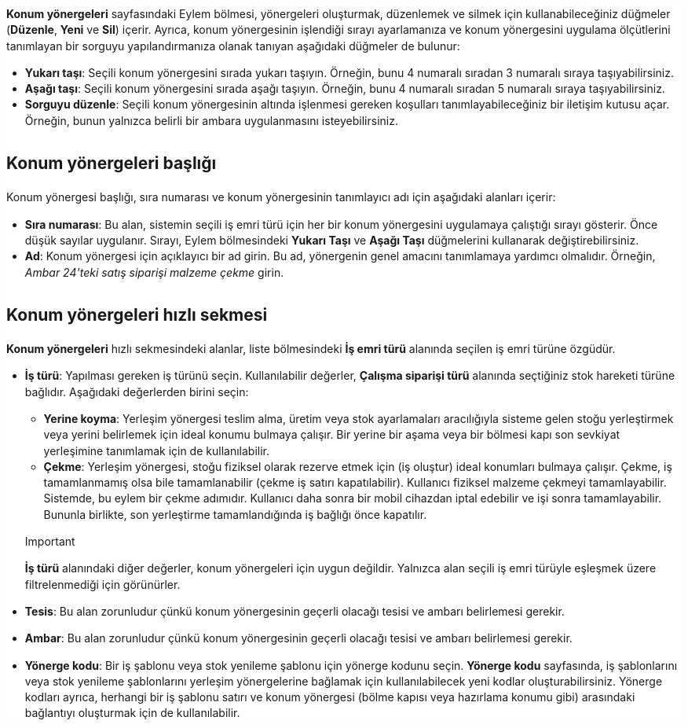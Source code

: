**Konum yönergeleri** sayfasındaki Eylem bölmesi, yönergeleri oluşturmak, düzenlemek ve silmek için kullanabileceğiniz düğmeler (**Düzenle**, **Yeni** ve **Sil**) içerir. Ayrıca, konum yönergesinin işlendiği sırayı ayarlamanıza ve konum yönergesini uygulama ölçütlerini tanımlayan bir sorguyu yapılandırmanıza olanak tanıyan aşağıdaki düğmeler de bulunur:

- **Yukarı taşı**: Seçili konum yönergesini sırada yukarı taşıyın. Örneğin, bunu 4 numaralı sıradan 3 numaralı sıraya taşıyabilirsiniz.
- **Aşağı taşı**: Seçili konum yönergesini sırada aşağı taşıyın. Örneğin, bunu 4 numaralı sıradan 5 numaralı sıraya taşıyabilirsiniz.
- **Sorguyu düzenle**: Seçili konum yönergesinin altında işlenmesi gereken koşulları tanımlayabileceğiniz bir iletişim kutusu açar. Örneğin, bunun yalnızca belirli bir ambara uygulanmasını isteyebilirsiniz.

## <a name="location-directives-header"></a>Konum yönergeleri başlığı

Konum yönergesi başlığı, sıra numarası ve konum yönergesinin tanımlayıcı adı için aşağıdaki alanları içerir:

- **Sıra numarası**: Bu alan, sistemin seçili iş emri türü için her bir konum yönergesini uygulamaya çalıştığı sırayı gösterir. Önce düşük sayılar uygulanır. Sırayı, Eylem bölmesindeki **Yukarı Taşı** ve **Aşağı Taşı** düğmelerini kullanarak değiştirebilirsiniz.
- **Ad**: Konum yönergesi için açıklayıcı bir ad girin. Bu ad, yönergenin genel amacını tanımlamaya yardımcı olmalıdır. Örneğin, *Ambar 24'teki satış siparişi malzeme çekme* girin.

## <a name="location-directives-fasttab"></a>Konum yönergeleri hızlı sekmesi

**Konum yönergeleri** hızlı sekmesindeki alanlar, liste bölmesindeki **İş emri türü** alanında seçilen iş emri türüne özgüdür.

- **İş türü**: Yapılması gereken iş türünü seçin. Kullanılabilir değerler, **Çalışma siparişi türü** alanında seçtiğiniz stok hareketi türüne bağlıdır. Aşağıdaki değerlerden birini seçin:

    - **Yerine koyma**: Yerleşim yönergesi teslim alma, üretim veya stok ayarlamaları aracılığıyla sisteme gelen stoğu yerleştirmek veya yerini belirlemek için ideal konumu bulmaya çalışır. Bir yerine bir aşama veya bir bölmesi kapı son sevkiyat yerleşimine tanımlamak için de kullanılabilir.
    - **Çekme**: Yerleşim yönergesi, stoğu fiziksel olarak rezerve etmek için (iş oluştur) ideal konumları bulmaya çalışır. Çekme, iş tamamlanmamış olsa bile tamamlanabilir (çekme iş satırı kapatılabilir). Kullanıcı fiziksel malzeme çekmeyi tamamlayabilir. Sistemde, bu eylem bir çekme adımıdır. Kullanıcı daha sonra bir mobil cihazdan iptal edebilir ve işi sonra tamamlayabilir. Bununla birlikte, son yerleştirme tamamlandığında iş bağlığı önce kapatılır.

    > [!IMPORTANT]
    > **İş türü** alanındaki diğer değerler, konum yönergeleri için uygun değildir. Yalnızca alan seçili iş emri türüyle eşleşmek üzere filtrelenmediği için görünürler.

- **Tesis**: Bu alan zorunludur çünkü konum yönergesinin geçerli olacağı tesisi ve ambarı belirlemesi gerekir.
- **Ambar**: Bu alan zorunludur çünkü konum yönergesinin geçerli olacağı tesisi ve ambarı belirlemesi gerekir.
- **Yönerge kodu**: Bir iş şablonu veya stok yenileme şablonu için yönerge kodunu seçin. **Yönerge kodu** sayfasında, iş şablonlarını veya stok yenileme şablonlarını yerleşim yönergelerine bağlamak için kullanılabilecek yeni kodlar oluşturabilirsiniz. Yönerge kodları ayrıca, herhangi bir iş şablonu satırı ve konum yönergesi (bölme kapısı veya hazırlama konumu gibi) arasındaki bağlantıyı oluşturmak için de kullanılabilir.
